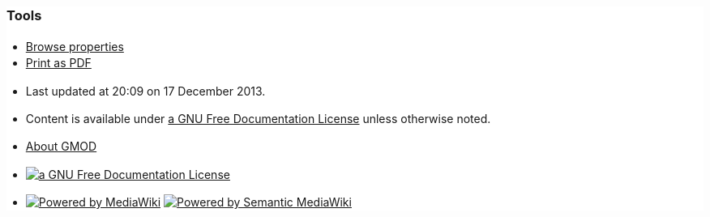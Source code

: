 </div>

<div id="p-tb" class="portal" role="navigation"
aria-labelledby="p-tb-label">

### Tools

<div class="body">


- <span id="t-smwbrowselink"><a href="../Special:Browse/GMOD_in_a_Box-2FWebApollo"
  rel="smw-browse">Browse properties</a></span>
- <span id="t-pdf">[Print as
  PDF](http://gmod.org/mediawiki/index.php?title=Special:PdfPrint&page=GMOD_in_a_Box/WebApollo)</span>

</div>

</div>

</div>

</div>

<div id="footer" role="contentinfo">

- <span id="footer-info-lastmod">Last updated at 20:09 on 17 December
  2013.</span>

- <span id="footer-info-copyright">Content is available under
  <a href="http://www.gnu.org/licenses/fdl-1.3.html" class="external"
  rel="nofollow">a GNU Free Documentation License</a> unless otherwise
  noted.</span>



- <span id="footer-places-about">[About
  GMOD](../GMOD:About "GMOD:About")</span>



- <span id="footer-copyrightico">[<img src="http://www.gnu.org/graphics/gfdl-logo-small.png" width="88"
  height="31" alt="a GNU Free Documentation License" />](http://www.gnu.org/licenses/fdl-1.3.html)</span>
- <span id="footer-poweredbyico">[<img
  src="../../mediawiki/skins/common/images/poweredby_mediawiki_88x31.png"
  width="88" height="31" alt="Powered by MediaWiki" />](http://www.mediawiki.org/)
  [<img
  src="../../mediawiki/extensions/SemanticMediaWiki/resources/images/smw_button.png"
  width="88" height="31" alt="Powered by Semantic MediaWiki" />](https://www.semantic-mediawiki.org/wiki/Semantic_MediaWiki)</span>

<div style="clear:both">

</div>

</div>

